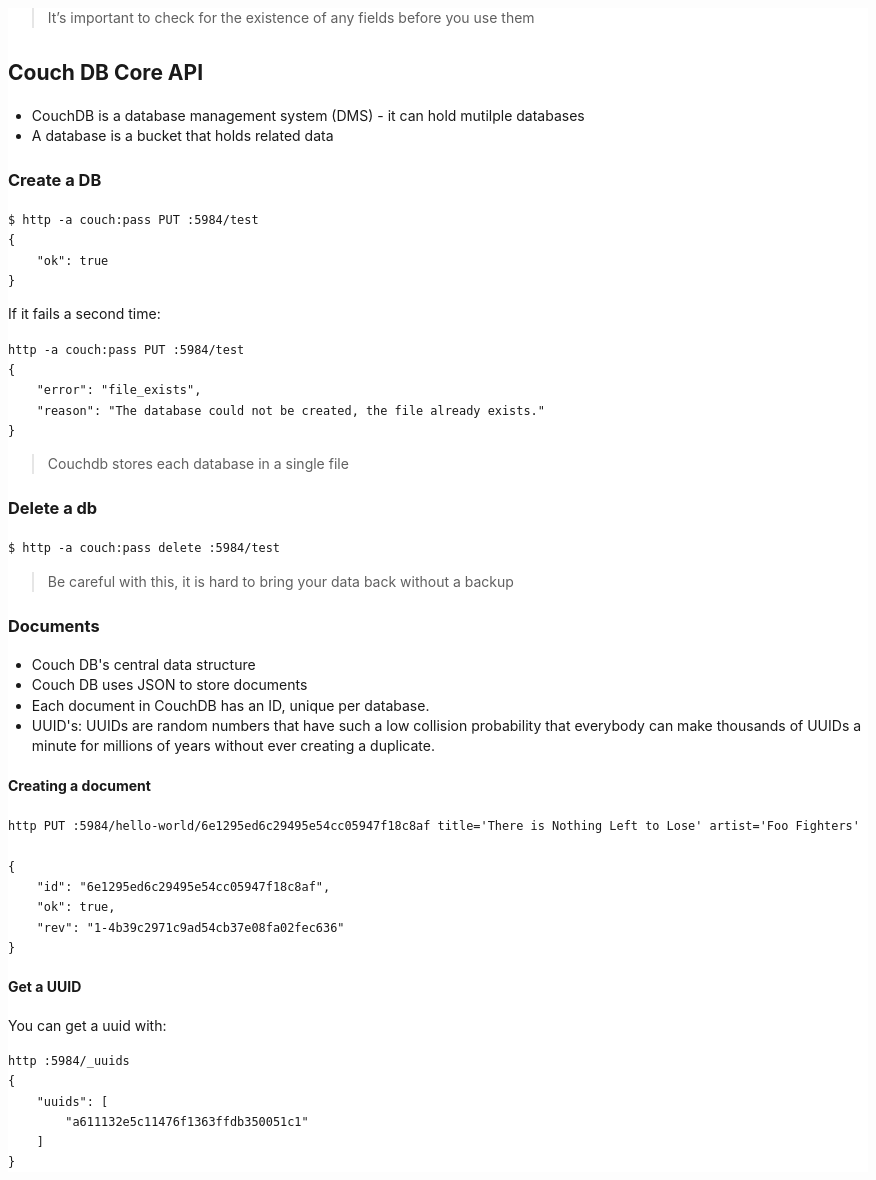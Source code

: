 > It’s important to check for the existence of any fields before you use them

## Couch DB Core API

* CouchDB is a database management system (DMS) - it can hold mutilple databases
* A database is a bucket that holds related data

### Create a DB

    $ http -a couch:pass PUT :5984/test
    {
        "ok": true
    }

If it fails a second time:

    http -a couch:pass PUT :5984/test
    {
        "error": "file_exists",
        "reason": "The database could not be created, the file already exists."
    }

> Couchdb stores each database in a single file

### Delete a db

    $ http -a couch:pass delete :5984/test

> Be careful with this, it is hard to bring your data back without a backup

### Documents

* Couch DB's central data structure
* Couch DB uses JSON to store documents
* Each document in CouchDB has an ID, unique per database.
* UUID's: UUIDs are random numbers that have such a low collision probability that everybody can make thousands of UUIDs a minute for millions of years without ever creating a duplicate.

#### Creating a document

    http PUT :5984/hello-world/6e1295ed6c29495e54cc05947f18c8af title='There is Nothing Left to Lose' artist='Foo Fighters'

    {
        "id": "6e1295ed6c29495e54cc05947f18c8af",
        "ok": true,
        "rev": "1-4b39c2971c9ad54cb37e08fa02fec636"
    }

#### Get a UUID

You can get a uuid with:

    http :5984/_uuids
    {
        "uuids": [
            "a611132e5c11476f1363ffdb350051c1"
        ]
    }
